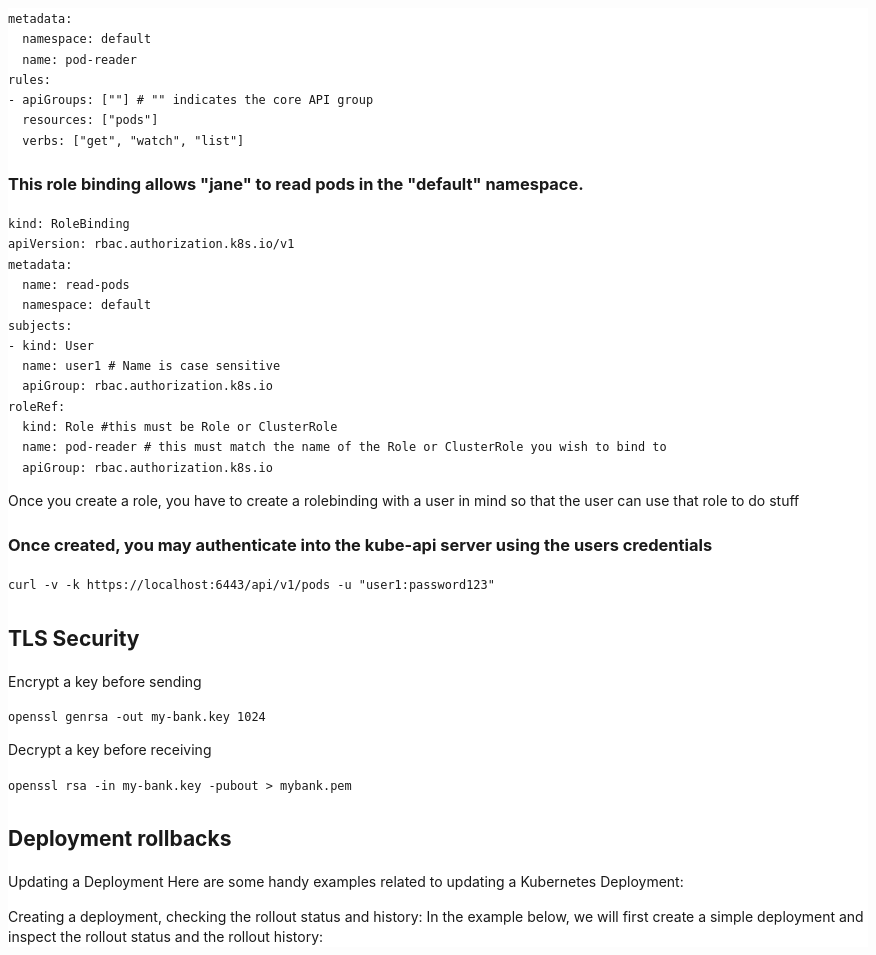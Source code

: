 ```
metadata:
  namespace: default
  name: pod-reader
rules:
- apiGroups: [""] # "" indicates the core API group
  resources: ["pods"]
  verbs: ["get", "watch", "list"]
``` 

### This role binding allows "jane" to read pods in the "default" namespace.
```
kind: RoleBinding
apiVersion: rbac.authorization.k8s.io/v1
metadata:
  name: read-pods
  namespace: default
subjects:
- kind: User
  name: user1 # Name is case sensitive
  apiGroup: rbac.authorization.k8s.io
roleRef:
  kind: Role #this must be Role or ClusterRole
  name: pod-reader # this must match the name of the Role or ClusterRole you wish to bind to
  apiGroup: rbac.authorization.k8s.io
```

Once you create a role, you have to create a rolebinding with a user in mind so that the user can use that role to do stuff

### Once created, you may authenticate into the kube-api server using the users credentials
```
curl -v -k https://localhost:6443/api/v1/pods -u "user1:password123"
```

## TLS Security
Encrypt a key before sending
```
openssl genrsa -out my-bank.key 1024
```
Decrypt a key before receiving
```
openssl rsa -in my-bank.key -pubout > mybank.pem
```

## Deployment rollbacks
Updating a Deployment
Here are some handy examples related to updating a Kubernetes Deployment:

Creating a deployment, checking the rollout status and history:
In the example below, we will first create a simple deployment and inspect the rollout status and the rollout history:
